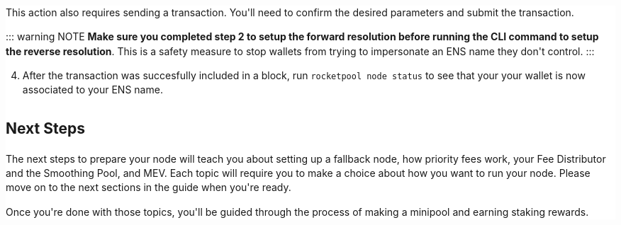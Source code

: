 This action also requires sending a transaction. You'll need to confirm the desired parameters and submit the transaction.

::: warning NOTE
**Make sure you completed step 2 to setup the forward resolution before running the CLI command to setup the reverse resolution**. This is a safety measure to stop wallets from trying to impersonate an ENS name they don't control.
:::

4) After the transaction was succesfully included in a block, run `rocketpool node status` to see that your your wallet is now associated to your ENS name.


## Next Steps

The next steps to prepare your node will teach you about setting up a fallback node, how priority fees work, your Fee Distributor and the Smoothing Pool, and MEV.
Each topic will require you to make a choice about how you want to run your node.
Please move on to the next sections in the guide when you're ready.

Once you're done with those topics, you'll be guided through the process of making a minipool and earning staking rewards. 
